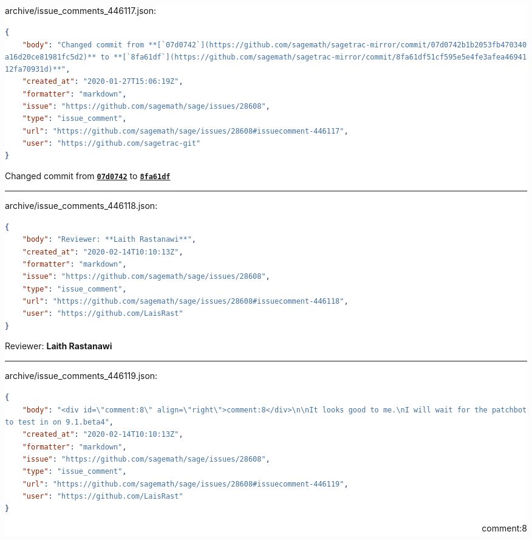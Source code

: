 archive/issue_comments_446117.json:
```json
{
    "body": "Changed commit from **[`07d0742`](https://github.com/sagemath/sagetrac-mirror/commit/07d0742b1b2053fb470340a16d20ce81981fc5d2)** to **[`8fa61df`](https://github.com/sagemath/sagetrac-mirror/commit/8fa61df51cf595e5e4fe3afea4694112fa70931d)**",
    "created_at": "2020-01-27T15:06:19Z",
    "formatter": "markdown",
    "issue": "https://github.com/sagemath/sage/issues/28608",
    "type": "issue_comment",
    "url": "https://github.com/sagemath/sage/issues/28608#issuecomment-446117",
    "user": "https://github.com/sagetrac-git"
}
```

Changed commit from **[`07d0742`](https://github.com/sagemath/sagetrac-mirror/commit/07d0742b1b2053fb470340a16d20ce81981fc5d2)** to **[`8fa61df`](https://github.com/sagemath/sagetrac-mirror/commit/8fa61df51cf595e5e4fe3afea4694112fa70931d)**



---

archive/issue_comments_446118.json:
```json
{
    "body": "Reviewer: **Laith Rastanawi**",
    "created_at": "2020-02-14T10:10:13Z",
    "formatter": "markdown",
    "issue": "https://github.com/sagemath/sage/issues/28608",
    "type": "issue_comment",
    "url": "https://github.com/sagemath/sage/issues/28608#issuecomment-446118",
    "user": "https://github.com/LaisRast"
}
```

Reviewer: **Laith Rastanawi**



---

archive/issue_comments_446119.json:
```json
{
    "body": "<div id=\"comment:8\" align=\"right\">comment:8</div>\n\nIt looks good to me.\nI will wait for the patchbot to test in on 9.1.beta4",
    "created_at": "2020-02-14T10:10:13Z",
    "formatter": "markdown",
    "issue": "https://github.com/sagemath/sage/issues/28608",
    "type": "issue_comment",
    "url": "https://github.com/sagemath/sage/issues/28608#issuecomment-446119",
    "user": "https://github.com/LaisRast"
}
```

<div id="comment:8" align="right">comment:8</div>
